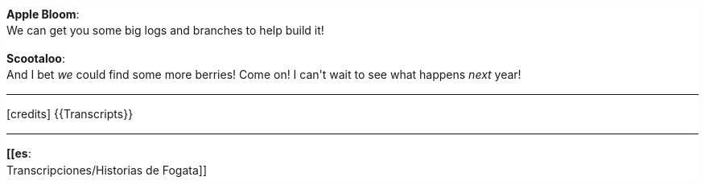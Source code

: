 **Apple Bloom**:  
We can get you some big logs and branches to help build it!

**Scootaloo**:  
And I bet *we* could find some more berries! Come on! I can't wait to see what happens *next* year!

***

[credits]
{{Transcripts}}

***

**[[es**:  
Transcripciones/Historias de Fogata]]
